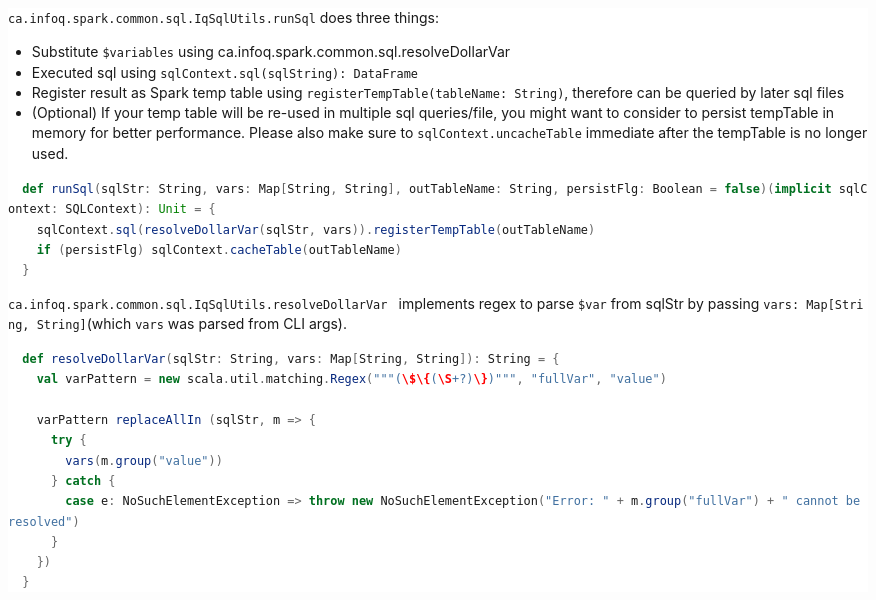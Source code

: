 `ca.infoq.spark.common.sql.IqSqlUtils.runSql` does three things:

* Substitute `$variables` using ca.infoq.spark.common.sql.resolveDollarVar
* Executed sql using `sqlContext.sql(sqlString): DataFrame`
* Register result as Spark temp table using `registerTempTable(tableName: String)`, therefore can be queried by later sql files
* (Optional) If your temp table will be re-used in multiple sql queries/file, you might want to consider to persist tempTable in memory for better performance. Please also make sure to `sqlContext.uncacheTable` immediate after the tempTable is no longer used.

```scala
  def runSql(sqlStr: String, vars: Map[String, String], outTableName: String, persistFlg: Boolean = false)(implicit sqlContext: SQLContext): Unit = {
    sqlContext.sql(resolveDollarVar(sqlStr, vars)).registerTempTable(outTableName)
    if (persistFlg) sqlContext.cacheTable(outTableName)
  }
```

`ca.infoq.spark.common.sql.IqSqlUtils.resolveDollarVar ` implements regex to parse `$var` from sqlStr by passing `vars: Map[String, String]`(which `vars` was parsed from CLI args).

```scala
  def resolveDollarVar(sqlStr: String, vars: Map[String, String]): String = {
    val varPattern = new scala.util.matching.Regex("""(\$\{(\S+?)\})""", "fullVar", "value")

    varPattern replaceAllIn (sqlStr, m => {
      try {
        vars(m.group("value"))
      } catch {
        case e: NoSuchElementException => throw new NoSuchElementException("Error: " + m.group("fullVar") + " cannot be resolved")
      }
    })
  }
```





